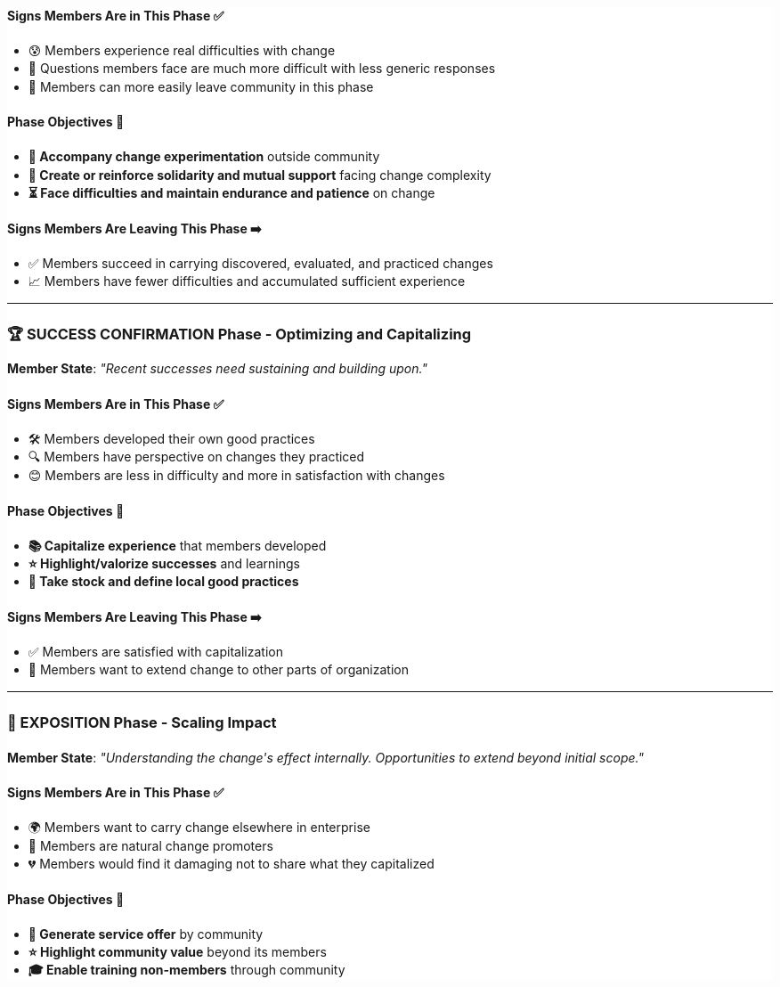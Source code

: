 #### Signs Members Are in This Phase ✅
- 😰 Members experience real difficulties with change
- 🤯 Questions members face are much more difficult with less generic responses
- 🚪 Members can more easily leave community in this phase

#### Phase Objectives 🎯
- **🤝 Accompany change experimentation** outside community
- **💪 Create or reinforce solidarity and mutual support** facing change complexity
- **⏳ Face difficulties and maintain endurance and patience** on change

#### Signs Members Are Leaving This Phase ➡️
- ✅ Members succeed in carrying discovered, evaluated, and practiced changes
- 📈 Members have fewer difficulties and accumulated sufficient experience

---

### 🏆 SUCCESS CONFIRMATION Phase - Optimizing and Capitalizing

**Member State**: *"Recent successes need sustaining and building upon."*

#### Signs Members Are in This Phase ✅
- 🛠️ Members developed their own good practices
- 🔍 Members have perspective on changes they practiced
- 😊 Members are less in difficulty and more in satisfaction with changes

#### Phase Objectives 🎯
- **📚 Capitalize experience** that members developed
- **⭐ Highlight/valorize successes** and learnings
- **📏 Take stock and define local good practices**

#### Signs Members Are Leaving This Phase ➡️
- ✅ Members are satisfied with capitalization
- 🚀 Members want to extend change to other parts of organization

---

### 📢 EXPOSITION Phase - Scaling Impact

**Member State**: *"Understanding the change's effect internally. Opportunities to extend beyond initial scope."*

#### Signs Members Are in This Phase ✅
- 🌍 Members want to carry change elsewhere in enterprise
- 📣 Members are natural change promoters
- 💔 Members would find it damaging not to share what they capitalized

#### Phase Objectives 🎯
- **🏢 Generate service offer** by community
- **⭐ Highlight community value** beyond its members
- **🎓 Enable training non-members** through community
